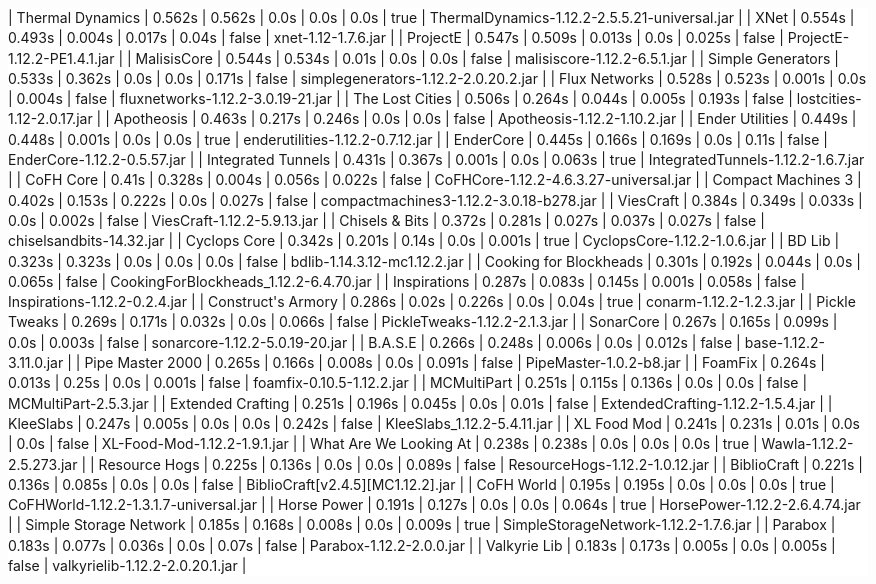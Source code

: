 | Thermal Dynamics                | 0.562s     | 0.562s   | 0.0s   | 0.0s   | 0.0s      | true            | ThermalDynamics-1.12.2-2.5.5.21-universal.jar   |
| XNet                            | 0.554s     | 0.493s   | 0.004s | 0.017s | 0.04s     | false           | xnet-1.12-1.7.6.jar                             |
| ProjectE                        | 0.547s     | 0.509s   | 0.013s | 0.0s   | 0.025s    | false           | ProjectE-1.12.2-PE1.4.1.jar                     |
| MalisisCore                     | 0.544s     | 0.534s   | 0.01s  | 0.0s   | 0.0s      | false           | malisiscore-1.12.2-6.5.1.jar                    |
| Simple Generators               | 0.533s     | 0.362s   | 0.0s   | 0.0s   | 0.171s    | false           | simplegenerators-1.12.2-2.0.20.2.jar            |
| Flux Networks                   | 0.528s     | 0.523s   | 0.001s | 0.0s   | 0.004s    | false           | fluxnetworks-1.12.2-3.0.19-21.jar               |
| The Lost Cities                 | 0.506s     | 0.264s   | 0.044s | 0.005s | 0.193s    | false           | lostcities-1.12-2.0.17.jar                      |
| Apotheosis                      | 0.463s     | 0.217s   | 0.246s | 0.0s   | 0.0s      | false           | Apotheosis-1.12.2-1.10.2.jar                    |
| Ender Utilities                 | 0.449s     | 0.448s   | 0.001s | 0.0s   | 0.0s      | true            | enderutilities-1.12.2-0.7.12.jar                |
| EnderCore                       | 0.445s     | 0.166s   | 0.169s | 0.0s   | 0.11s     | false           | EnderCore-1.12.2-0.5.57.jar                     |
| Integrated Tunnels              | 0.431s     | 0.367s   | 0.001s | 0.0s   | 0.063s    | true            | IntegratedTunnels-1.12.2-1.6.7.jar              |
| CoFH Core                       | 0.41s      | 0.328s   | 0.004s | 0.056s | 0.022s    | false           | CoFHCore-1.12.2-4.6.3.27-universal.jar          |
| Compact Machines 3              | 0.402s     | 0.153s   | 0.222s | 0.0s   | 0.027s    | false           | compactmachines3-1.12.2-3.0.18-b278.jar         |
| ViesCraft                       | 0.384s     | 0.349s   | 0.033s | 0.0s   | 0.002s    | false           | ViesCraft-1.12.2-5.9.13.jar                     |
| Chisels & Bits                  | 0.372s     | 0.281s   | 0.027s | 0.037s | 0.027s    | false           | chiselsandbits-14.32.jar                        |
| Cyclops Core                    | 0.342s     | 0.201s   | 0.14s  | 0.0s   | 0.001s    | true            | CyclopsCore-1.12.2-1.0.6.jar                    |
| BD Lib                          | 0.323s     | 0.323s   | 0.0s   | 0.0s   | 0.0s      | false           | bdlib-1.14.3.12-mc1.12.2.jar                    |
| Cooking for Blockheads          | 0.301s     | 0.192s   | 0.044s | 0.0s   | 0.065s    | false           | CookingForBlockheads_1.12.2-6.4.70.jar          |
| Inspirations                    | 0.287s     | 0.083s   | 0.145s | 0.001s | 0.058s    | false           | Inspirations-1.12.2-0.2.4.jar                   |
| Construct's Armory              | 0.286s     | 0.02s    | 0.226s | 0.0s   | 0.04s     | true            | conarm-1.12.2-1.2.3.jar                         |
| Pickle Tweaks                   | 0.269s     | 0.171s   | 0.032s | 0.0s   | 0.066s    | false           | PickleTweaks-1.12.2-2.1.3.jar                   |
| SonarCore                       | 0.267s     | 0.165s   | 0.099s | 0.0s   | 0.003s    | false           | sonarcore-1.12.2-5.0.19-20.jar                  |
| B.A.S.E                         | 0.266s     | 0.248s   | 0.006s | 0.0s   | 0.012s    | false           | base-1.12.2-3.11.0.jar                          |
| Pipe Master 2000                | 0.265s     | 0.166s   | 0.008s | 0.0s   | 0.091s    | false           | PipeMaster-1.0.2-b8.jar                         |
| FoamFix                         | 0.264s     | 0.013s   | 0.25s  | 0.0s   | 0.001s    | false           | foamfix-0.10.5-1.12.2.jar                       |
| MCMultiPart                     | 0.251s     | 0.115s   | 0.136s | 0.0s   | 0.0s      | false           | MCMultiPart-2.5.3.jar                           |
| Extended Crafting               | 0.251s     | 0.196s   | 0.045s | 0.0s   | 0.01s     | false           | ExtendedCrafting-1.12.2-1.5.4.jar               |
| KleeSlabs                       | 0.247s     | 0.005s   | 0.0s   | 0.0s   | 0.242s    | false           | KleeSlabs_1.12.2-5.4.11.jar                     |
| XL Food Mod                     | 0.241s     | 0.231s   | 0.01s  | 0.0s   | 0.0s      | false           | XL-Food-Mod-1.12.2-1.9.1.jar                    |
| What Are We Looking At          | 0.238s     | 0.238s   | 0.0s   | 0.0s   | 0.0s      | true            | Wawla-1.12.2-2.5.273.jar                        |
| Resource Hogs                   | 0.225s     | 0.136s   | 0.0s   | 0.0s   | 0.089s    | false           | ResourceHogs-1.12.2-1.0.12.jar                  |
| BiblioCraft                     | 0.221s     | 0.136s   | 0.085s | 0.0s   | 0.0s      | false           | BiblioCraft[v2.4.5][MC1.12.2].jar               |
| CoFH World                      | 0.195s     | 0.195s   | 0.0s   | 0.0s   | 0.0s      | true            | CoFHWorld-1.12.2-1.3.1.7-universal.jar          |
| Horse Power                     | 0.191s     | 0.127s   | 0.0s   | 0.0s   | 0.064s    | true            | HorsePower-1.12.2-2.6.4.74.jar                  |
| Simple Storage Network          | 0.185s     | 0.168s   | 0.008s | 0.0s   | 0.009s    | true            | SimpleStorageNetwork-1.12.2-1.7.6.jar           |
| Parabox                         | 0.183s     | 0.077s   | 0.036s | 0.0s   | 0.07s     | false           | Parabox-1.12.2-2.0.0.jar                        |
| Valkyrie Lib                    | 0.183s     | 0.173s   | 0.005s | 0.0s   | 0.005s    | false           | valkyrielib-1.12.2-2.0.20.1.jar                 |